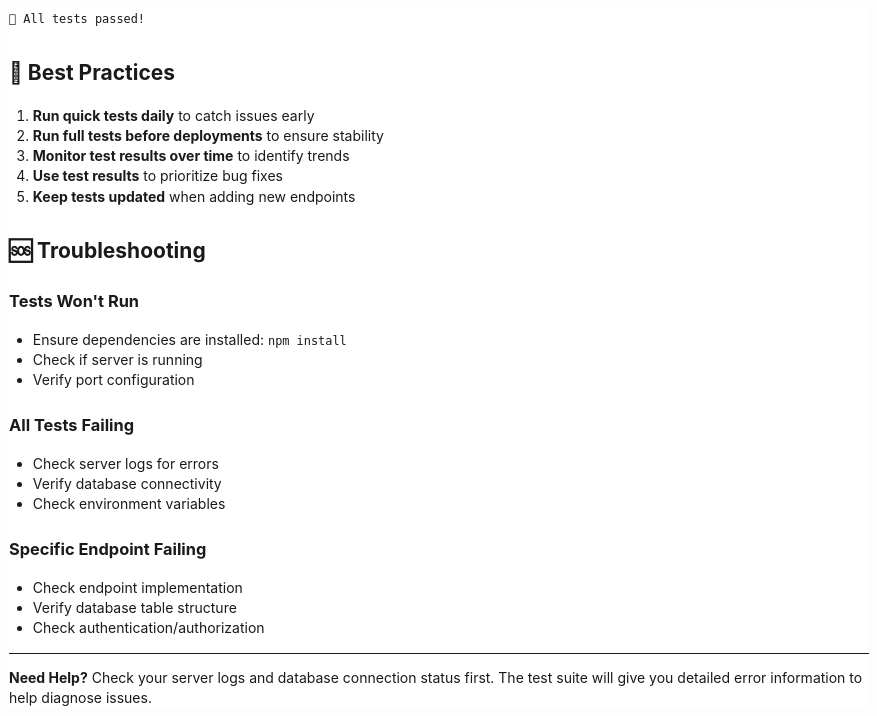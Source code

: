 ```
🎉 All tests passed!
```

## 🎯 Best Practices

1. **Run quick tests daily** to catch issues early
2. **Run full tests before deployments** to ensure stability
3. **Monitor test results over time** to identify trends
4. **Use test results** to prioritize bug fixes
5. **Keep tests updated** when adding new endpoints

## 🆘 Troubleshooting

### Tests Won't Run
- Ensure dependencies are installed: `npm install`
- Check if server is running
- Verify port configuration

### All Tests Failing
- Check server logs for errors
- Verify database connectivity
- Check environment variables

### Specific Endpoint Failing
- Check endpoint implementation
- Verify database table structure
- Check authentication/authorization

---

**Need Help?** Check your server logs and database connection status first. The test suite will give you detailed error information to help diagnose issues.
